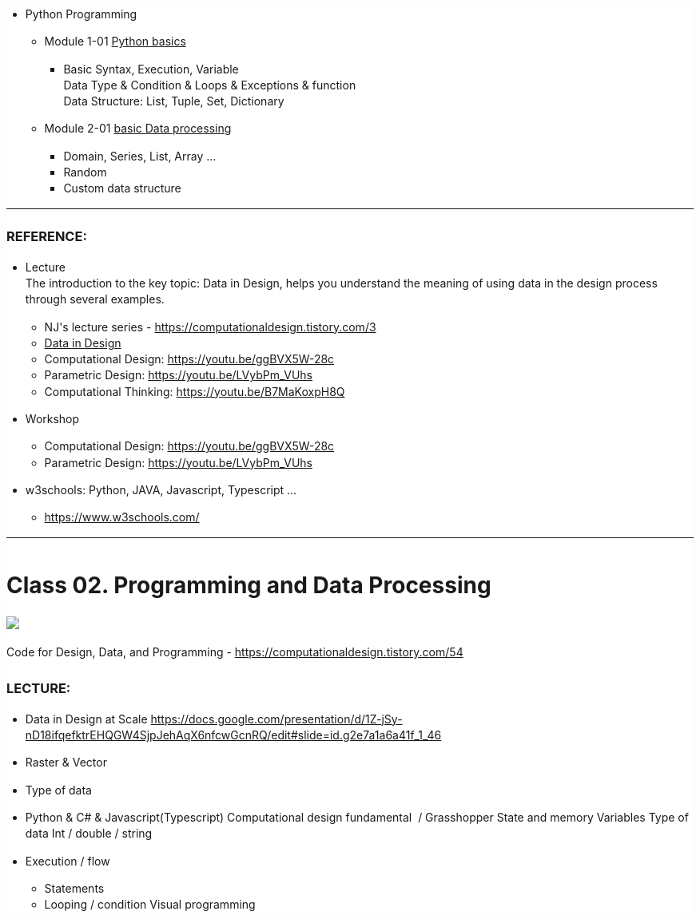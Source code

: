 * Python Programming
	* Module 1-01 [Python basics](https://colab.research.google.com/drive/1kBWOL81OG0u1VRYOQonZJzcP7Yi9YLgl)  
      *  Basic Syntax, Execution, Variable   
	Data Type & Condition & Loops & Exceptions & function  
    Data Structure: List, Tuple, Set, Dictionary
	
    * Module 2-01 [basic Data processing](https://colab.research.google.com/drive/1ifYtJ4X36jRf_qws4EXr0vRg8hVyDXwO)  
      * Domain, Series, List, Array ...
      * Random
      * Custom data structure

---
### REFERENCE:
* Lecture  
The introduction to the key topic: Data in Design, helps you understand the meaning of using data in the design process through several examples. 
  * NJ's lecture series - https://computationaldesign.tistory.com/3
  * [Data in Design](https://medium.com/@nj-namju/data-design-c21457dc8dc)  
  * Computational Design: https://youtu.be/ggBVX5W-28c  
  * Parametric Design: https://youtu.be/LVybPm_VUhs   
  * Computational Thinking: https://youtu.be/B7MaKoxpH8Q  

* Workshop
  * Computational Design: https://youtu.be/ggBVX5W-28c  
  * Parametric Design: https://youtu.be/LVybPm_VUhs  

* w3schools: Python, JAVA, Javascript, Typescript ...
  * https://www.w3schools.com/


---
# Class 02. Programming and Data Processing

![](https://raw.githubusercontent.com/NamjuLee/Data-Design-AI-for-Urban-Data-and-Viz-Harvard-GSD-public/main/public/reference/img/programming.jpg)

Code for Design, Data, and Programming - https://computationaldesign.tistory.com/54  



### LECTURE:
* Data in Design at Scale https://docs.google.com/presentation/d/1Z-jSy-nD18ifqefktrEHQGW4SjpJehAqX6nfcwGcnRQ/edit#slide=id.g2e7a1a6a41f_1_46  
* Raster & Vector 
* Type of data 

* Python & C# & Javascript(Typescript)
Computational design fundamental  / Grasshopper
State and memory
		Variables
Type of data
Int / double / string
* Execution / flow
  * Statements
  * Looping / condition
	Visual programming
